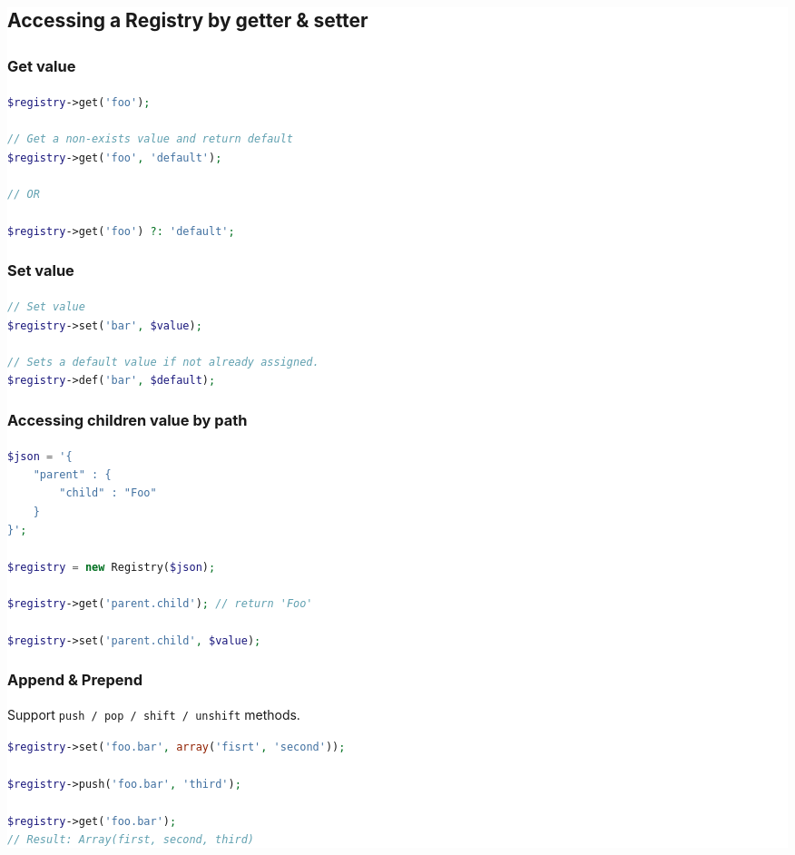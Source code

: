 ## Accessing a Registry by getter & setter

### Get value

``` php
$registry->get('foo');

// Get a non-exists value and return default
$registry->get('foo', 'default');

// OR

$registry->get('foo') ?: 'default';
```

### Set value

``` php
// Set value
$registry->set('bar', $value);

// Sets a default value if not already assigned.
$registry->def('bar', $default);
```

### Accessing children value by path

``` php
$json = '{
	"parent" : {
		"child" : "Foo"
	}
}';

$registry = new Registry($json);

$registry->get('parent.child'); // return 'Foo'

$registry->set('parent.child', $value);
```

### Append & Prepend

Support `push / pop / shift / unshift` methods.

``` php
$registry->set('foo.bar', array('fisrt', 'second'));

$registry->push('foo.bar', 'third');

$registry->get('foo.bar');
// Result: Array(first, second, third)
```
